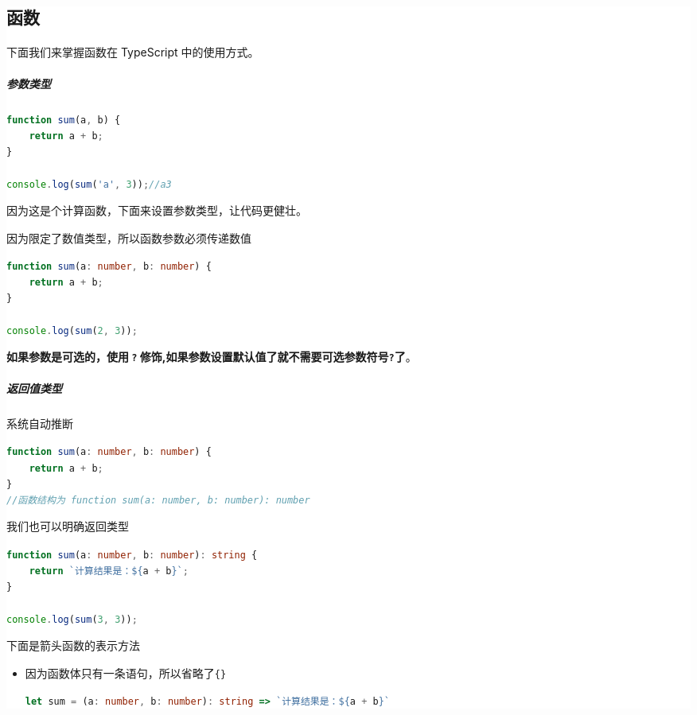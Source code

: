 

## 函数

下面我们来掌握函数在 TypeScript 中的使用方式。

##### 参数类型

```typescript
function sum(a, b) {
    return a + b;
}

console.log(sum('a', 3));//a3
```

因为这是个计算函数，下面来设置参数类型，让代码更健壮。

因为限定了数值类型，所以函数参数必须传递数值

```typescript
function sum(a: number, b: number) {
    return a + b;
}

console.log(sum(2, 3));
```

__如果参数是可选的，使用 `?` 修饰,如果参数设置默认值了就不需要可选参数符号`?`了__。

##### 返回值类型

系统自动推断

```typescript
function sum(a: number, b: number) {
    return a + b;
}
//函数结构为 function sum(a: number, b: number): number
```

我们也可以明确返回类型

```typescript
function sum(a: number, b: number): string {
    return `计算结果是：${a + b}`;
}

console.log(sum(3, 3));
```

下面是箭头函数的表示方法

+ 因为函数体只有一条语句，所以省略了`{}`

  ```typescript
  let sum = (a: number, b: number): string => `计算结果是：${a + b}`
  ```
